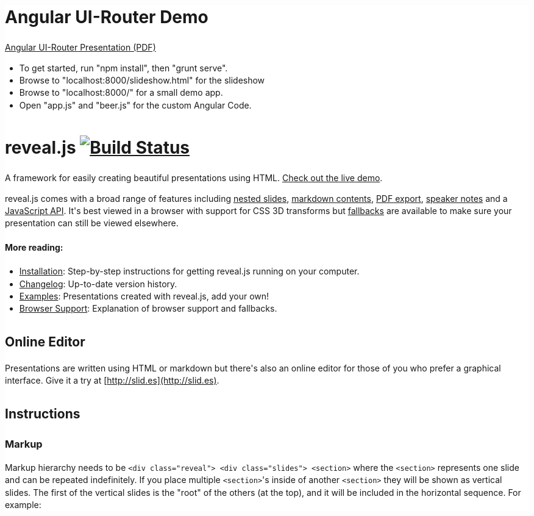 # Angular UI-Router Demo

[Angular UI-Router Presentation (PDF)](https://github.com/harmon/reveal.js/blob/master/AngularUIRouterPresentation.pdf)

* To get started, run "npm install", then "grunt serve".
* Browse to "localhost:8000/slideshow.html" for the slideshow
* Browse to "localhost:8000/" for a small demo app.
* Open "app.js" and "beer.js" for the custom Angular Code.


# reveal.js [![Build Status](https://travis-ci.org/hakimel/reveal.js.png?branch=master)](https://travis-ci.org/hakimel/reveal.js)

A framework for easily creating beautiful presentations using HTML. [Check out the live demo](http://lab.hakim.se/reveal-js/).

reveal.js comes with a broad range of features including [nested slides](https://github.com/hakimel/reveal.js#markup), [markdown contents](https://github.com/hakimel/reveal.js#markdown), [PDF export](https://github.com/hakimel/reveal.js#pdf-export), [speaker notes](https://github.com/hakimel/reveal.js#speaker-notes) and a [JavaScript API](https://github.com/hakimel/reveal.js#api). It's best viewed in a browser with support for CSS 3D transforms but [fallbacks](https://github.com/hakimel/reveal.js/wiki/Browser-Support) are available to make sure your presentation can still be viewed elsewhere.


#### More reading:
- [Installation](#installation): Step-by-step instructions for getting reveal.js running on your computer.
- [Changelog](https://github.com/hakimel/reveal.js/releases): Up-to-date version history.
- [Examples](https://github.com/hakimel/reveal.js/wiki/Example-Presentations): Presentations created with reveal.js, add your own!
- [Browser Support](https://github.com/hakimel/reveal.js/wiki/Browser-Support): Explanation of browser support and fallbacks.

## Online Editor

Presentations are written using HTML or markdown but there's also an online editor for those of you who prefer a graphical interface. Give it a try at [http://slid.es](http://slid.es).


## Instructions

### Markup

Markup hierarchy needs to be ``<div class="reveal"> <div class="slides"> <section>`` where the ``<section>`` represents one slide and can be repeated indefinitely. If you place multiple ``<section>``'s inside of another ``<section>`` they will be shown as vertical slides. The first of the vertical slides is the "root" of the others (at the top), and it will be included in the horizontal sequence. For example:
